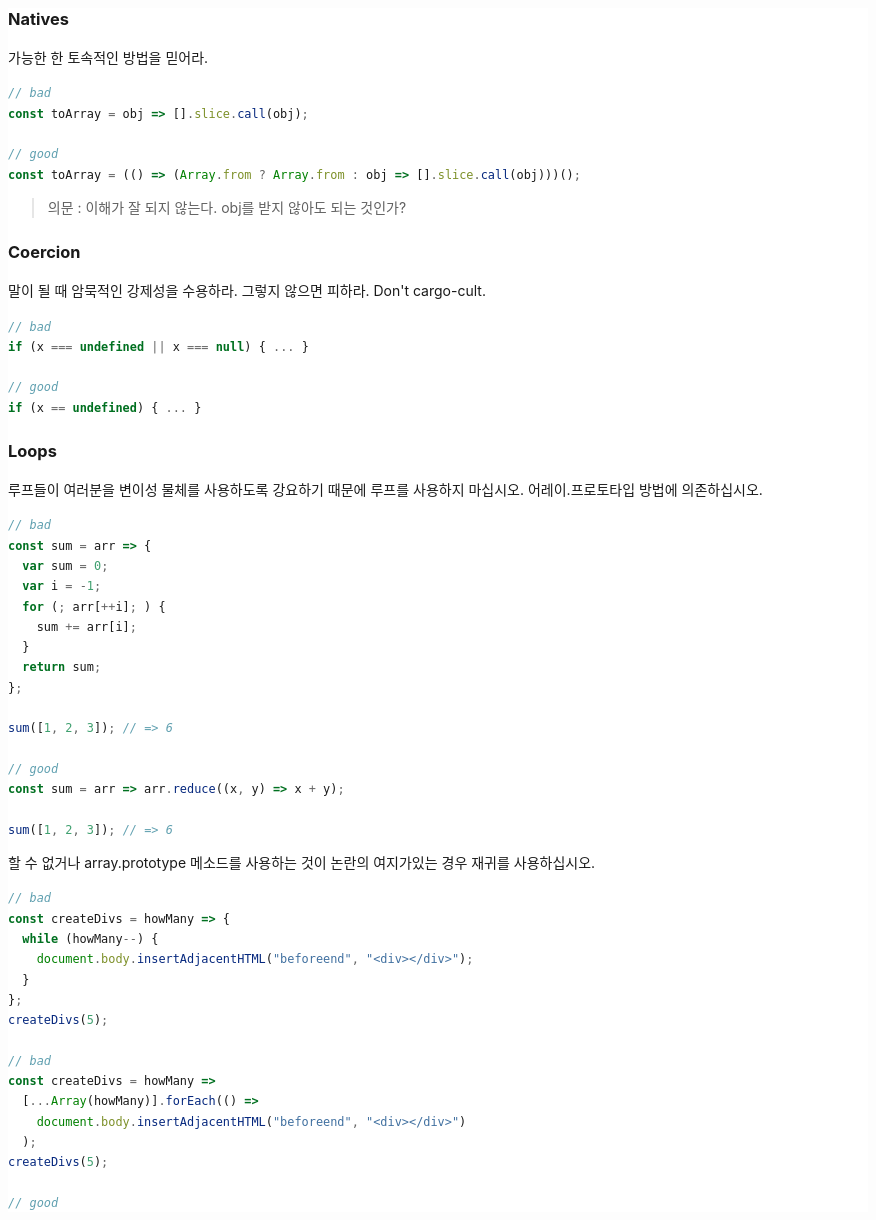 ### Natives

가능한 한 토속적인 방법을 믿어라.

```javascript
// bad
const toArray = obj => [].slice.call(obj);

// good
const toArray = (() => (Array.from ? Array.from : obj => [].slice.call(obj)))();
```

> 의문 : 이해가 잘 되지 않는다. obj를 받지 않아도 되는 것인가?

### Coercion

말이 될 때 암묵적인 강제성을 수용하라. 그렇지 않으면 피하라. Don't cargo-cult.

```javascript
// bad
if (x === undefined || x === null) { ... }

// good
if (x == undefined) { ... }
```

### Loops

루프들이 여러분을 변이성 물체를 사용하도록 강요하기 때문에 루프를 사용하지 마십시오. 어레이.프로토타입 방법에 의존하십시오.

```javascript
// bad
const sum = arr => {
  var sum = 0;
  var i = -1;
  for (; arr[++i]; ) {
    sum += arr[i];
  }
  return sum;
};

sum([1, 2, 3]); // => 6

// good
const sum = arr => arr.reduce((x, y) => x + y);

sum([1, 2, 3]); // => 6
```

할 수 없거나 array.prototype 메소드를 사용하는 것이 논란의 여지가있는 경우 재귀를 사용하십시오.

```javascript
// bad
const createDivs = howMany => {
  while (howMany--) {
    document.body.insertAdjacentHTML("beforeend", "<div></div>");
  }
};
createDivs(5);

// bad
const createDivs = howMany =>
  [...Array(howMany)].forEach(() =>
    document.body.insertAdjacentHTML("beforeend", "<div></div>")
  );
createDivs(5);

// good
```